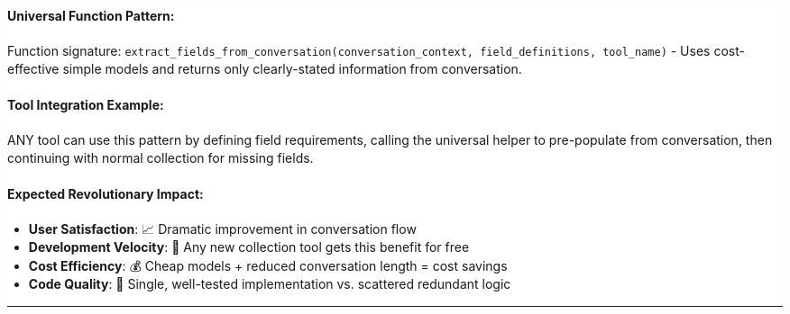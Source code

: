 #### Universal Function Pattern:
Function signature: `extract_fields_from_conversation(conversation_context, field_definitions, tool_name)` - Uses cost-effective simple models and returns only clearly-stated information from conversation.

#### Tool Integration Example:
ANY tool can use this pattern by defining field requirements, calling the universal helper to pre-populate from conversation, then continuing with normal collection for missing fields.

#### Expected Revolutionary Impact:
- **User Satisfaction**: 📈 Dramatic improvement in conversation flow
- **Development Velocity**: 🚀 Any new collection tool gets this benefit for free
- **Cost Efficiency**: 💰 Cheap models + reduced conversation length = cost savings
- **Code Quality**: 🎯 Single, well-tested implementation vs. scattered redundant logic


---

